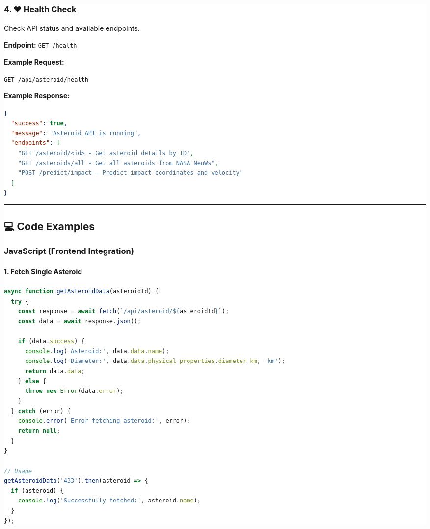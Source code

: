 ### 4. ❤️ Health Check
Check API status and available endpoints.

**Endpoint:** `GET /health`

**Example Request:**
```http
GET /api/asteroid/health
```

**Example Response:**
```json
{
  "success": true,
  "message": "Asteroid API is running",
  "endpoints": [
    "GET /asteroid/<id> - Get asteroid details by ID",
    "GET /asteroids/all - Get all asteroids from NASA NeoWs",
    "POST /predict/impact - Predict impact coordinates and velocity"
  ]
}
```

---

## 💻 Code Examples

### JavaScript (Frontend Integration)

#### 1. Fetch Single Asteroid
```javascript
async function getAsteroidData(asteroidId) {
  try {
    const response = await fetch(`/api/asteroid/${asteroidId}`);
    const data = await response.json();
    
    if (data.success) {
      console.log('Asteroid:', data.data.name);
      console.log('Diameter:', data.data.physical_properties.diameter_km, 'km');
      return data.data;
    } else {
      throw new Error(data.error);
    }
  } catch (error) {
    console.error('Error fetching asteroid:', error);
    return null;
  }
}

// Usage
getAsteroidData('433').then(asteroid => {
  if (asteroid) {
    console.log('Successfully fetched:', asteroid.name);
  }
});
```
